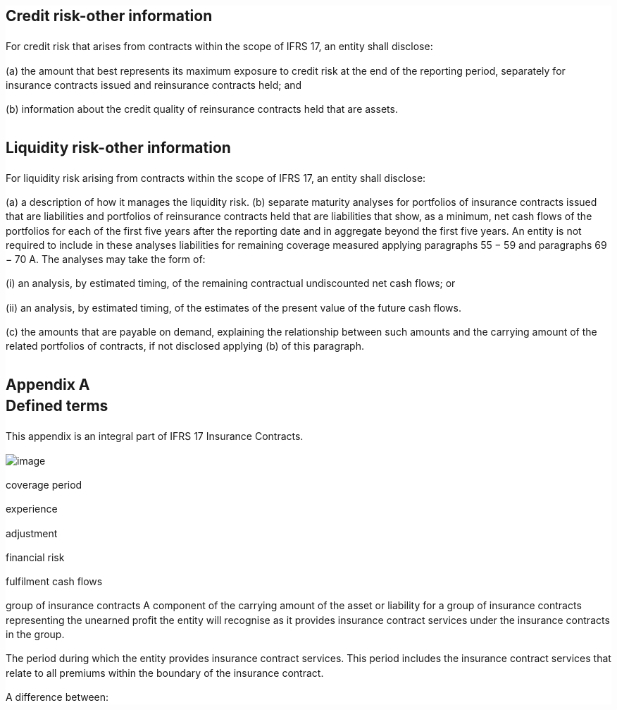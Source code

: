 ## Credit risk-other information

For credit risk that arises from contracts within the scope of IFRS 17, an entity shall disclose:

(a) the amount that best represents its maximum exposure to credit risk at the end of the reporting period, separately for insurance contracts issued and reinsurance contracts held; and

(b) information about the credit quality of reinsurance contracts held that are assets.

## Liquidity risk-other information

For liquidity risk arising from contracts within the scope of IFRS 17, an entity shall disclose:

(a) a description of how it manages the liquidity risk.
(b) separate maturity analyses for portfolios of insurance contracts issued that are liabilities and portfolios of reinsurance contracts held that are liabilities that show, as a minimum, net cash flows of the portfolios for each of the first five years after the reporting date and in aggregate beyond the first five years. An entity is not required to include in these analyses liabilities for remaining coverage measured applying paragraphs $55-59$ and paragraphs $69-70$ A. The analyses may take the form of:

(i) an analysis, by estimated timing, of the remaining contractual undiscounted net cash flows; or

(ii) an analysis, by estimated timing, of the estimates of the present value of the future cash flows.

(c) the amounts that are payable on demand, explaining the relationship between such amounts and the carrying amount of the related portfolios of contracts, if not disclosed applying (b) of this paragraph.

## Appendix A <br> Defined terms

This appendix is an integral part of IFRS 17 Insurance Contracts.

<img src="https://cdn.mathpix.com/cropped/2024_04_18_0f0789e9fbe9e45775acg-040.jpg?height=84&width=279&top_left_y=668&top_left_x=380" alt="image" style="width:100%;height:auto;">

coverage period

experience

adjustment

financial risk

fulfilment cash flows

group of insurance contracts
A component of the carrying amount of the asset or liability for a group of insurance contracts representing the unearned profit the entity will recognise as it provides insurance contract services under the insurance contracts in the group.

The period during which the entity provides insurance contract services. This period includes the insurance contract services that relate to all premiums within the boundary of the insurance contract.

A difference between:
